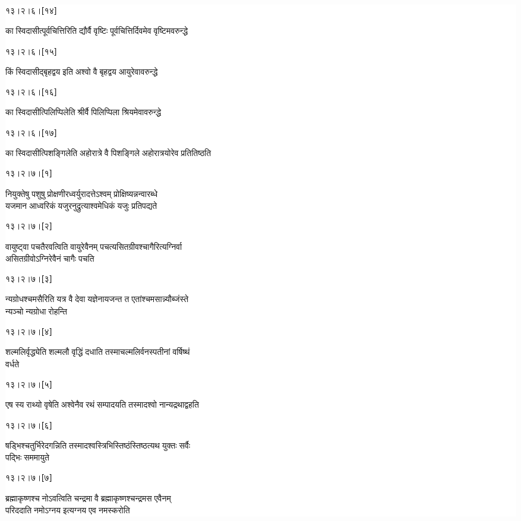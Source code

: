   
  
१३।२।६।[१४]  
  
का स्विदासीत्पूर्वचित्तिरिति  द्यौर्वै वृष्टिः पूर्वचित्तिर्दिवमेव वृष्टिमवरुन्द्धे   
  
  
  
१३।२।६।[१५]  
  
किं स्विदासीद्बृहद्वय इति  अश्वो वै बृहद्वय आयुरेवावरुन्द्धे  
  
  
  
१३।२।६।[१६]  
  
का स्विदासीत्पिलिप्पिलेति  श्रीर्वै पिलिप्पिला श्रियमेवावरुन्द्धे   
  
  
  
१३।२।६।[१७]  
  
का स्विदासीत्पिशङ्गिलेति  अहोरात्रे वै पिशङ्गिले अहोरात्रयोरेव प्रतितिष्ठति  
  
  
  
१३।२।७।[१]  
  
नियुक्तेषु पशुषु  प्रोक्षणीरध्वर्युरादत्तेऽश्वम् प्रोक्षिष्यन्नन्वारब्धे  
यजमान आध्वरिकं यजुरनुद्रुत्याश्वमेधिकं यजुः प्रतिपद्यते  
  
  
१३।२।७।[२]  
  
वायुष्ट्वा पचतैरवत्विति  वायुरेवैनम् पचत्यसितग्रीवश्चागैरित्यग्निर्वा  
असितग्रीवोऽग्निरेवैनं चागैः पचति   
  
  
  
१३।२।७।[३]  
  
न्यग्रोधश्चमसैरिति  यत्र वै देवा यज्ञेनायजन्त त एतांश्चमसान्न्यौब्जंस्ते  
न्यञ्चो न्यग्रोधा रोहन्ति  
  
  
  
१३।२।७।[४]  
  
शल्मलिर्वृद्ध्येति  शल्मलौ वृद्धिं दधाति तस्माचल्मलिर्वनस्पतीनां वर्षिष्थं  
वर्धते   
  
  
  
१३।२।७।[५]  
  
एष स्य राथ्यो वृषेति  अश्वेनैव रथं सम्पादयति तस्मादश्वो नान्यद्रथाद्वहति   
  
  
  
१३।२।७।[६]  
  
षड्भिश्चतुर्भिरेदगन्निति  तस्मादश्वस्त्रिभिस्तिष्ठंस्तिष्ठत्यथ युक्तः सर्वैः  
पद्भिः सममायुते   
  
  
  
१३।२।७।[७]  
  
ब्रह्माकृष्णश्च नोऽवत्विति  चन्द्रमा वै ब्रह्माकृष्णश्चन्द्रमस एवैनम्  
परिददाति नमोऽग्नय इत्यग्नय एव नमस्करोति   
  